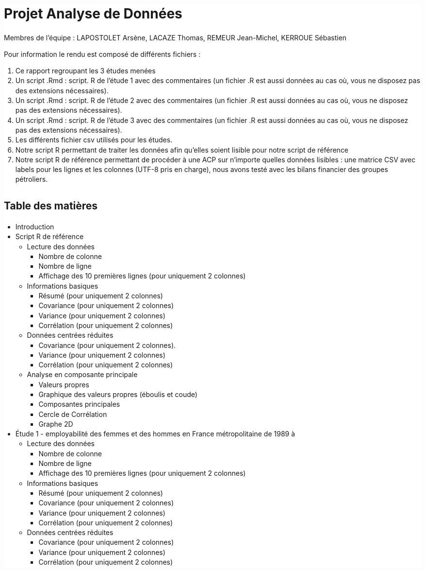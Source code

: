 # Projet Analyse de Données

Membres de l’équipe : LAPOSTOLET Arsène, LACAZE Thomas, REMEUR Jean-Michel, KERROUE Sébastien

Pour information le rendu est composé de différents fichiers :

1. Ce rapport regroupant les 3 études menées
2. Un script .Rmd : script. R de l’étude 1 avec des commentaires (un fichier .R est aussi données au cas où, vous
    ne disposez pas des extensions nécessaires).
3. Un script .Rmd : script. R de l’étude 2 avec des commentaires (un fichier .R est aussi données au cas où, vous
    ne disposez pas des extensions nécessaires).
4. Un script .Rmd : script. R de l’étude 3 avec des commentaires (un fichier .R est aussi données au cas où, vous
    ne disposez pas des extensions nécessaires).
5. Les différents fichier csv utilisés pour les études.
6. Notre script R permettant de traiter les données afin qu’elles soient lisible pour notre script de référence
7. Notre script R de référence permettant de procéder à une ACP sur n’importe quelles données lisibles : une
    matrice CSV avec labels pour les lignes et les colonnes (UTF-8 pris en charge), nous avons testé avec les bilans
    financier des groupes pétroliers.


## Table des matières


- Introduction
- Script R de référence
   - Lecture des données
      - Nombre de colonne
      - Nombre de ligne
      - Affichage des 10 premières lignes (pour uniquement 2 colonnes)
   - Informations basiques
      - Résumé (pour uniquement 2 colonnes)
      - Covariance (pour uniquement 2 colonnes)
      - Variance (pour uniquement 2 colonnes)
      - Corrélation (pour uniquement 2 colonnes)
   - Données centrées réduites
      - Covariance (pour uniquement 2 colonnes).
      - Variance (pour uniquement 2 colonnes)
      - Corrélation (pour uniquement 2 colonnes)
   - Analyse en composante principale
      - Valeurs propres
      - Graphique des valeurs propres (éboulis et coude)
      - Composantes principales
      - Cercle de Corrélation
      - Graphe 2D
- Étude 1 - employabilité des femmes et des hommes en France métropolitaine de 1989 à
   - Lecture des données
      - Nombre de colonne
      - Nombre de ligne
      - Affichage des 10 premières lignes (pour uniquement 2 colonnes)
   - Informations basiques
      - Résumé (pour uniquement 2 colonnes)
      - Covariance (pour uniquement 2 colonnes)
      - Variance (pour uniquement 2 colonnes)
      - Corrélation (pour uniquement 2 colonnes)
   - Données centrées réduites
      - Covariance (pour uniquement 2 colonnes)
      - Variance (pour uniquement 2 colonnes)
      - Corrélation (pour uniquement 2 colonnes)